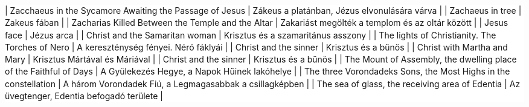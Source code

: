 | Zacchaeus in the Sycamore Awaiting the Passage of Jesus                                        | Zákeus a platánban, Jézus elvonulására várva                                                       |
| Zachaeus in tree                                                                               | Zakeus fában                                                                                       |
| Zacharias Killed Between the Temple and the Altar                                              | Zakariást megölték a templom és az oltár között                                                    |
| Jesus face                                                                                     | Jézus arca                                                                                         |
| Christ and the Samaritan woman                                                                 | Krisztus és a szamaritánus asszony                                                                 |
| The lights of Christianity. The Torches of Nero                                                | A kereszténység fényei. Néró fáklyái                                                               |
| Christ and the sinner                                                                          | Krisztus és a bűnös                                                                                |
| Christ with Martha and Mary                                                                    | Krisztus Mártával és Máriával                                                                      |
| Christ and the sinner                                                                          | Krisztus és a bűnös                                                                                |
| The Mount of Assembly, the dwelling place of the Faithful of Days                              | A Gyülekezés Hegye, a Napok Hűinek lakóhelye                                                       |
| The three Vorondadeks Sons, the Most Highs in the constellation                                | A három Vorondadek Fiú, a Legmagasabbak a csillagképben                                            |
| The sea of glass, the receiving area of Edentia                                                | Az üvegtenger, Edentia befogadó területe                                                           |
